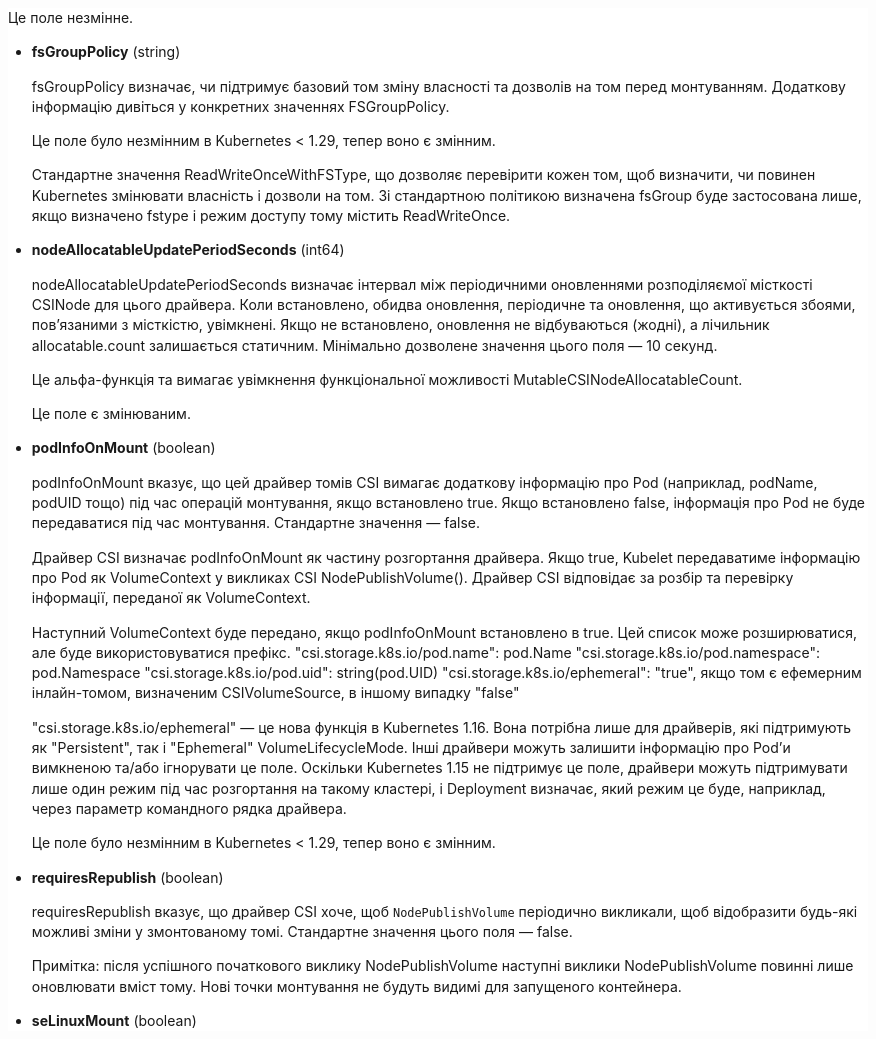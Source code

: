   Це поле незмінне.

- **fsGroupPolicy** (string)

  fsGroupPolicy визначає, чи підтримує базовий том зміну власності та дозволів на том перед монтуванням. Додаткову інформацію дивіться у конкретних значеннях FSGroupPolicy.

  Це поле було незмінним в Kubernetes \< 1.29, тепер воно є змінним.

  Стандартне значення ReadWriteOnceWithFSType, що дозволяє перевірити кожен том, щоб визначити, чи повинен Kubernetes змінювати власність і дозволи на том. Зі стандартною політикою визначена fsGroup буде застосована лише, якщо визначено fstype і режим доступу тому містить ReadWriteOnce.

- **nodeAllocatableUpdatePeriodSeconds** (int64)

  nodeAllocatableUpdatePeriodSeconds визначає інтервал між періодичними оновленнями розподіляємої місткості CSINode для цього драйвера. Коли встановлено, обидва оновлення, періодичне та оновлення, що активується збоями, повʼязаними з місткістю, увімкнені. Якщо не встановлено, оновлення не відбуваються (жодні), а лічильник allocatable.count залишається статичним. Мінімально дозволене значення цього поля — 10 секунд.

  Це альфа-функція та вимагає увімкнення функціональної можливості MutableCSINodeAllocatableCount.

  Це поле є змінюваним.

- **podInfoOnMount** (boolean)

  podInfoOnMount вказує, що цей драйвер томів CSI вимагає додаткову інформацію про Pod (наприклад, podName, podUID тощо) під час операцій монтування, якщо встановлено true. Якщо встановлено false, інформація про Pod не буде передаватися під час монтування. Стандартне значення — false.

  Драйвер CSI визначає podInfoOnMount як частину розгортання драйвера. Якщо true, Kubelet передаватиме інформацію про Pod як VolumeContext у викликах CSI NodePublishVolume(). Драйвер CSI відповідає за розбір та перевірку інформації, переданої як VolumeContext.

  Наступний VolumeContext буде передано, якщо podInfoOnMount встановлено в true. Цей список може розширюватися, але буде використовуватися префікс. "csi.storage.k8s.io/pod.name": pod.Name "csi.storage.k8s.io/pod.namespace": pod.Namespace "csi.storage.k8s.io/pod.uid": string(pod.UID) "csi.storage.k8s.io/ephemeral": "true", якщо том є ефемерним інлайн-томом, визначеним CSIVolumeSource, в іншому випадку "false"

  "csi.storage.k8s.io/ephemeral" — це нова функція в Kubernetes 1.16. Вона потрібна лише для драйверів, які підтримують як "Persistent", так і "Ephemeral" VolumeLifecycleMode. Інші драйвери можуть залишити інформацію про Podʼи вимкненою та/або ігнорувати це поле. Оскільки Kubernetes 1.15 не підтримує це поле, драйвери можуть підтримувати лише один режим під час розгортання на такому кластері, і Deployment визначає, який режим це буде, наприклад, через параметр командного рядка драйвера.

  Це поле було незмінним в Kubernetes \< 1.29, тепер воно є змінним.

- **requiresRepublish** (boolean)

  requiresRepublish вказує, що драйвер CSI хоче, щоб `NodePublishVolume` періодично викликали, щоб відобразити будь-які можливі зміни у змонтованому томі. Стандартне значення цього поля — false.

  Примітка: після успішного початкового виклику NodePublishVolume наступні виклики NodePublishVolume повинні лише оновлювати вміст тому. Нові точки монтування не будуть видимі для запущеного контейнера.

- **seLinuxMount** (boolean)
